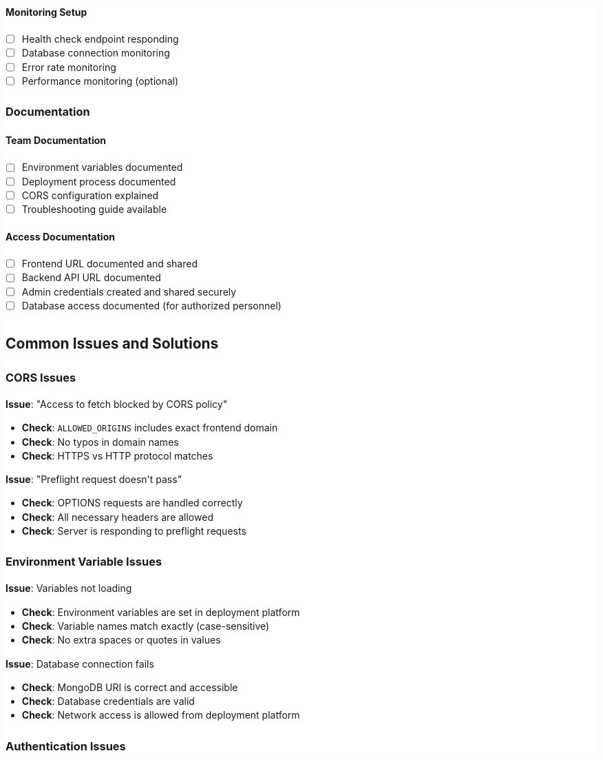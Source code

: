 #### Monitoring Setup

- [ ] Health check endpoint responding
- [ ] Database connection monitoring
- [ ] Error rate monitoring
- [ ] Performance monitoring (optional)

### Documentation

#### Team Documentation

- [ ] Environment variables documented
- [ ] Deployment process documented
- [ ] CORS configuration explained
- [ ] Troubleshooting guide available

#### Access Documentation

- [ ] Frontend URL documented and shared
- [ ] Backend API URL documented
- [ ] Admin credentials created and shared securely
- [ ] Database access documented (for authorized personnel)

## Common Issues and Solutions

### CORS Issues

**Issue**: "Access to fetch blocked by CORS policy"

- **Check**: `ALLOWED_ORIGINS` includes exact frontend domain
- **Check**: No typos in domain names
- **Check**: HTTPS vs HTTP protocol matches

**Issue**: "Preflight request doesn't pass"

- **Check**: OPTIONS requests are handled correctly
- **Check**: All necessary headers are allowed
- **Check**: Server is responding to preflight requests

### Environment Variable Issues

**Issue**: Variables not loading

- **Check**: Environment variables are set in deployment platform
- **Check**: Variable names match exactly (case-sensitive)
- **Check**: No extra spaces or quotes in values

**Issue**: Database connection fails

- **Check**: MongoDB URI is correct and accessible
- **Check**: Database credentials are valid
- **Check**: Network access is allowed from deployment platform

### Authentication Issues
